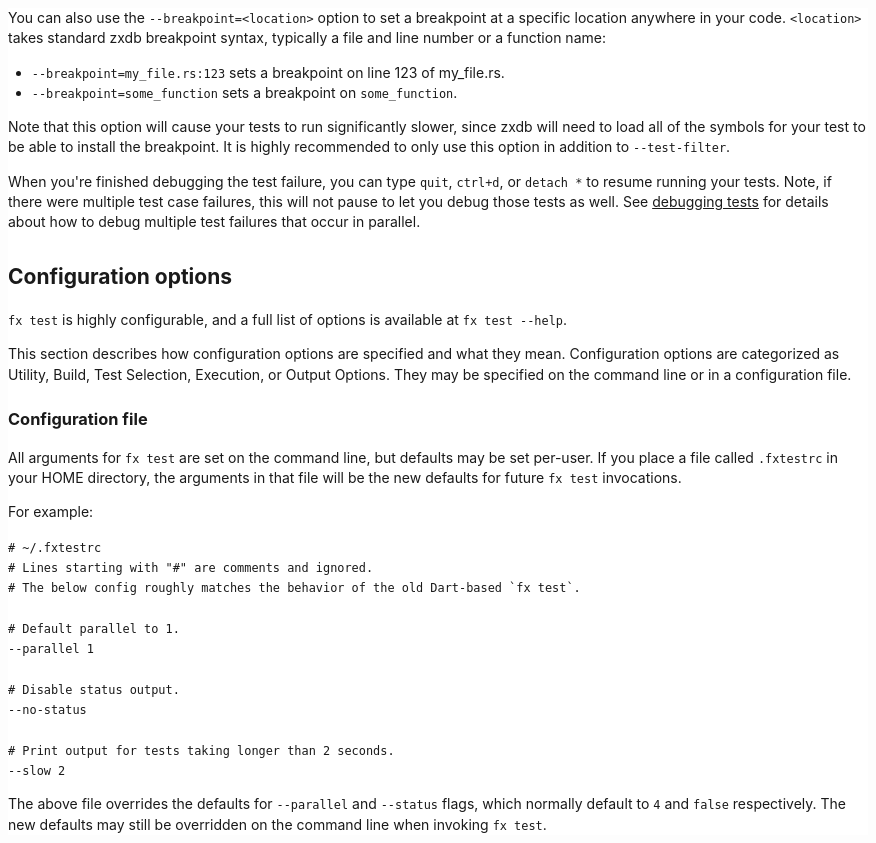 You can also use the `--breakpoint=<location>` option to set a breakpoint at a specific
location anywhere in your code. `<location>` takes standard zxdb breakpoint
syntax, typically a file and line number or a function name:

  * `--breakpoint=my_file.rs:123` sets a breakpoint on line 123 of my_file.rs.
  * `--breakpoint=some_function` sets a breakpoint on `some_function`.

Note that this option will cause your tests to run significantly slower, since
zxdb will need to load all of the symbols for your test to be able to install
the breakpoint. It is highly recommended to only use this option in addition to
`--test-filter`.

When you're finished debugging the test failure, you can type `quit`, `ctrl+d`,
or `detach *` to resume running your tests. Note, if there were multiple test
case failures, this will not pause to let you debug those tests as well. See
[debugging tests][zxdb-testing-docs] for details about how to debug multiple
test failures that occur in parallel.

## Configuration options

`fx test` is highly configurable, and a full list of options is
available at `fx test --help`.

This section describes how configuration options are specified and
what they mean. Configuration options are categorized as Utility,
Build, Test Selection, Execution, or Output Options. They may be
specified on the command line or in a configuration file.

### Configuration file

All arguments for `fx test` are set on the command line, but defaults may be set
per-user. If you place a file called `.fxtestrc` in your HOME directory, the arguments in that file will be the new defaults for future `fx test` invocations.

For example:

```
# ~/.fxtestrc
# Lines starting with "#" are comments and ignored.
# The below config roughly matches the behavior of the old Dart-based `fx test`.

# Default parallel to 1.
--parallel 1

# Disable status output.
--no-status

# Print output for tests taking longer than 2 seconds.
--slow 2
```

The above file overrides the defaults for `--parallel` and `--status`
flags, which normally default to `4` and `false` respectively. The new defaults
may still be overridden on the command line when invoking `fx test`.


[fuchsia-source-checkout]: /docs/get-started/get_fuchsia_source.md
[build-event-protocol]: https://bazel.build/remote/bep
[fxtest-rewrite-event]: https://fuchsia.googlesource.com/fuchsia/+/refs/heads/main/scripts/fxtest/rewrite/event.py
[fxtest-source]: https://fuchsia.googlesource.com/fuchsia/+/refs/heads/main/scripts/fxtest/rewrite
[trf-docs]: /docs/development/testing/components/test_runner_framework.md
[zxdb-docs]: /docs/development/debugger/commands.md
[zxdb-testing-docs]: /docs/development/debugger/tests.md